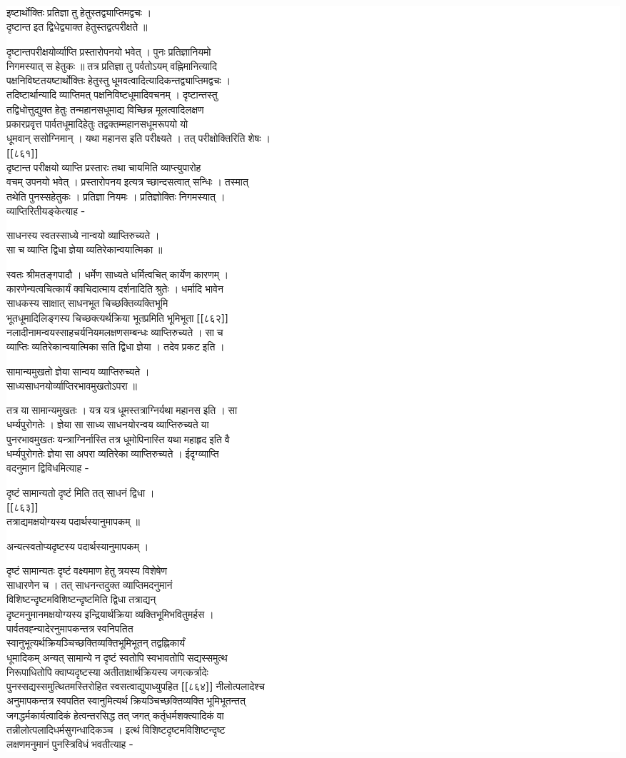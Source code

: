 इष्टार्थोक्तिः प्रतिज्ञा तु हेतुस्तद्व्याप्तिमद्वचः ।  
दृष्टान्त इत द्विधेद्व्याक्त हेतुस्तद्वत्परीक्षते ॥  
  
दृष्टान्तपरीक्षयोर्व्याप्ति प्रस्तारोपनयो भवेत् । पुनः प्रतिज्ञानियमो   
निगमस्यात् स हेतुकः ॥ तत्र प्रतिज्ञा तु पर्वतोऽयम् वह्निमानित्यादि   
पक्षनिविष्टतयष्टार्थोक्तिः हेतुस्तु धूमवत्वादित्यादिकन्तद्व्याप्तिमद्वचः ।   
तदिष्टार्थान्यादि व्याप्तिमत् पक्षनिविष्टधूमादिवचनम् । दृष्टान्तस्तु   
तद्विधोत्तुद्युक्त हेतुः तन्महानसधूमाद्य विच्छिन्न मूलत्वादिलक्षण   
प्रकारप्रवृत्त पार्वतधूमादिहेतुः तद्वक्तम्महानसधूमरूपयो यो   
धूमवान् ससोग्निमान् । यथा महानस इति परीक्ष्यते । तत् परीक्षोक्तिरिति शेषः ।   
[[८६१]]   
दृष्टान्त परीक्षयो व्याप्ति प्रस्तारः तथा चायमिति व्याप्त्युपारोह   
वचम् उपनयो भवेत् । प्रस्तारोपनय इत्यत्र च्छान्दसत्वात् सन्धिः । तस्मात्   
तथेति पुनस्सहेतुकः । प्रतिज्ञा नियमः । प्रतिज्ञोक्तिः निगमस्यात् ।   
व्याप्तिरितीयङ्केत्याह -  
  
साधनस्य स्वतस्साध्ये नान्वयो व्याप्तिरुच्यते ।  
सा च व्याप्ति द्विधा ज्ञेया व्यतिरेकान्वयात्मिका ॥  
  
स्वतः श्रीमतङ्गपादौ । धर्मेण साध्यते धर्मित्वचित् कार्येण कारणम् ।   
कारणेन्यत्वचित्कार्यं क्वचिदात्माय दर्शनादिति श्रुतेः । धर्मादि भावेन   
साधकस्य साक्षात् साधनभूत चिच्छक्तिव्यक्तिभूमि   
भूतधूमादिलिङ्गस्य चिच्छक्त्यर्थक्रिया भूतप्रमिति भूमिभूता [[८६२]]   
नलादीनामन्वयस्साहचर्यनियमलक्षणसम्बन्धः व्याप्तिरुच्यते । सा च   
व्याप्तिः व्यतिरेकान्वयात्मिका सति द्विधा ज्ञेया । तदेव प्रकट इति ।  
  
सामान्यमुखतो ज्ञेया सान्वय व्याप्तिरुच्यते ।  
साध्यसाधनयोर्व्याप्तिरभावमुखतोऽपरा ॥  
  
तत्र या सामान्यमुखतः । यत्र यत्र धूमस्तत्राग्निर्यथा महानस इति । सा   
धर्म्यपुरोगतेः । ज्ञेया सा साध्य साधनयोरन्वय व्याप्तिरुच्यते या   
पुनरभावमुखतः यन्त्राग्निर्नास्ति तत्र धूमोपिनास्ति यथा महाहृद इति वै   
धर्म्यपुरोगतेः ज्ञेया सा अपरा व्यतिरेका व्याप्तिरुच्यते । ईदृग्व्याप्ति   
वदनुमान द्विविधमित्याह -  
  
दृष्टं सामान्यतो दृष्टं मिति तत् साधनं द्विधा ।  
[[८६३]]   
तत्राद्यमक्षयोग्यस्य पदार्थस्यानुमापकम् ॥  
  
अन्यत्स्वतोप्यदृष्टस्य पदार्थस्यानुमापकम् ।  
  
दृष्टं सामान्यतः दृष्टं वक्ष्यमाण हेतु त्रयस्य विशेषेण   
साधारणेन च । तत् साधनन्तदुक्त व्याप्तिमदनुमानं   
विशिष्टन्दृष्टमविशिष्टन्दृष्टमिति द्विधा तत्राद्यन्   
दृष्टमनुमानमक्षयोग्यस्य इन्द्रियार्थक्रिया व्यक्तिभूमिभवितुमर्हस ।   
पार्वतवह्न्यादेरनुमापकन्तत्र स्वनिपतित   
स्वानुभूत्यर्थक्रियञ्चिच्छक्तिव्यक्तिभूमिभूतन् तद्वह्निकार्यं   
धूमादिकम् अन्यत् सामान्ये न दृष्टं स्वतोपि स्वभावतोपि सद्यस्समुत्थ   
निरूपाधितोपि क्वाप्यदृष्टस्या अतीताक्षार्थक्रियस्य जगत्कर्त्रादेः   
पुनस्सद्यस्समुत्थितमस्तिरोहित स्वसत्वाद्युपाध्युपहित [[८६४]] नीलोत्पलादेश्च   
अनुमापकन्तत्र स्वपतित स्वानुमित्यर्थ क्रियञ्चिच्छक्तिव्यक्ति भूमिभूतन्तत्   
जगद्धर्मकार्यत्वादिकं हेत्वन्तरसिद्ध तत् जगत् कर्तृधर्मशक्त्यादिकं वा   
तन्नीलोत्पलादिधर्मसुगन्धादिकञ्च । इत्थं विशिष्टदृष्टमविशिष्टन्दृष्ट   
लक्षणमनुमानं पुनस्त्रिविधं भवतीत्याह -  
  